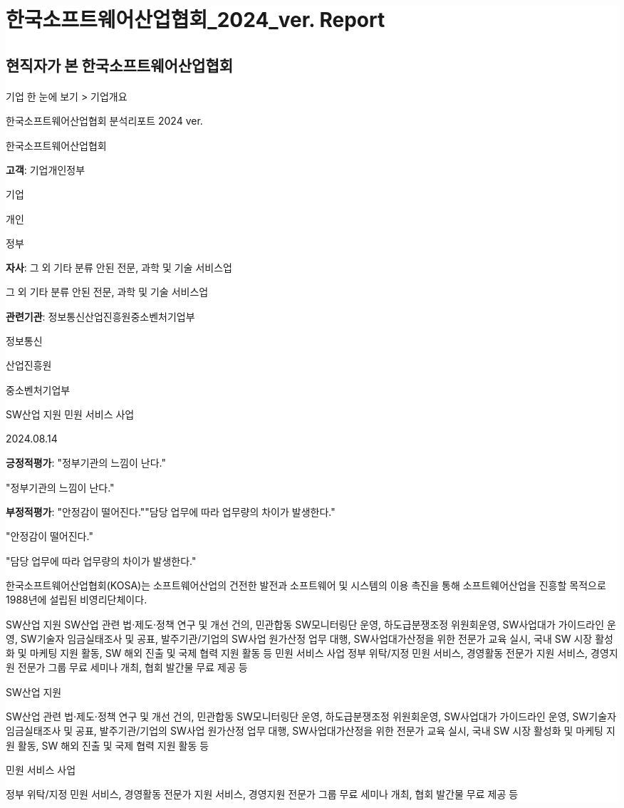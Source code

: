 # 한국소프트웨어산업협회_2024_ver. Report

## 현직자가 본 한국소프트웨어산업협회

기업 한 눈에 보기 > 기업개요

한국소프트웨어산업협회 분석리포트 2024 ver.

한국소프트웨어산업협회

**고객**: 기업개인정부

기업

개인

정부

**자사**: 그 외 기타 분류 안된 전문, 과학 및 기술 서비스업

그 외 기타 분류 안된 전문, 과학 및 기술 서비스업

**관련기관**: 정보통신산업진흥원중소벤처기업부

정보통신

산업진흥원

중소벤처기업부

SW산업 지원
민원 서비스 사업

2024.08.14

**긍정적평가**: "정부기관의 느낌이 난다."

"정부기관의 느낌이 난다."

**부정적평가**: "안정감이 떨어진다.""담당 업무에 따라 업무량의 차이가 발생한다."

"안정감이 떨어진다."

"담당 업무에 따라 업무량의 차이가 발생한다."

한국소프트웨어산업협회(KOSA)는 소프트웨어산업의 건전한 발전과 소프트웨어 및 시스템의 이용 촉진을 통해 소프트웨어산업을 진흥할 목적으로 1988년에 설립된 비영리단체이다.

SW산업 지원 SW산업 관련 법·제도·정책 연구 및 개선 건의, 민관합동 SW모니터링단 운영, 하도급분쟁조정 위원회운영, SW사업대가 가이드라인 운영, SW기술자 임금실태조사 및 공표, 발주기관/기업의 SW사업 원가산정 업무 대행, SW사업대가산정을 위한 전문가 교육 실시, 국내 SW 시장 활성화 및 마케팅 지원 활동, SW 해외 진출 및 국제 협력 지원 활동 등
민원 서비스 사업 정부 위탁/지정 민원 서비스, 경영활동 전문가 지원 서비스, 경영지원 전문가 그룹 무료 세미나 개최, 협회 발간물 무료 제공 등

SW산업 지원

SW산업 관련 법·제도·정책 연구 및 개선 건의, 민관합동 SW모니터링단 운영, 하도급분쟁조정 위원회운영, SW사업대가 가이드라인 운영, SW기술자 임금실태조사 및 공표, 발주기관/기업의 SW사업 원가산정 업무 대행, SW사업대가산정을 위한 전문가 교육 실시, 국내 SW 시장 활성화 및 마케팅 지원 활동, SW 해외 진출 및 국제 협력 지원 활동 등

민원 서비스 사업

정부 위탁/지정 민원 서비스, 경영활동 전문가 지원 서비스, 경영지원 전문가 그룹 무료 세미나 개최, 협회 발간물 무료 제공 등
